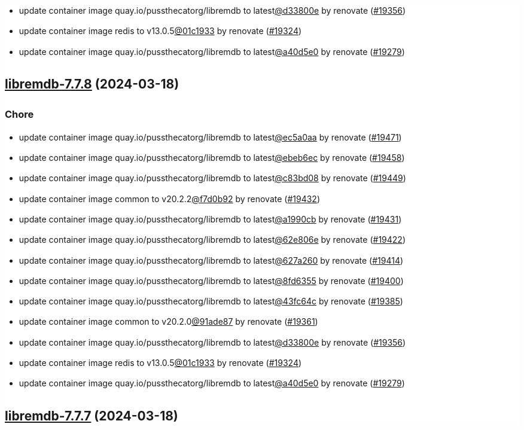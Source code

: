 - update container image quay.io/pussthecatorg/libremdb to latest[@d33800e](https://github.com/d33800e) by renovate ([#19356](https://github.com/truecharts/charts/issues/19356))

- update container image redis to v13.0.5[@01c1933](https://github.com/01c1933) by renovate ([#19324](https://github.com/truecharts/charts/issues/19324))

- update container image quay.io/pussthecatorg/libremdb to latest[@a40d5e0](https://github.com/a40d5e0) by renovate ([#19279](https://github.com/truecharts/charts/issues/19279))


## [libremdb-7.7.8](https://github.com/truecharts/charts/compare/libremdb-7.6.0...libremdb-7.7.8) (2024-03-18)

### Chore



- update container image quay.io/pussthecatorg/libremdb to latest[@ec5a0aa](https://github.com/ec5a0aa) by renovate ([#19471](https://github.com/truecharts/charts/issues/19471))

- update container image quay.io/pussthecatorg/libremdb to latest[@ebeb6ec](https://github.com/ebeb6ec) by renovate ([#19458](https://github.com/truecharts/charts/issues/19458))

- update container image quay.io/pussthecatorg/libremdb to latest[@c83bd08](https://github.com/c83bd08) by renovate ([#19449](https://github.com/truecharts/charts/issues/19449))

- update container image common to v20.2.2[@f7d0b92](https://github.com/f7d0b92) by renovate ([#19432](https://github.com/truecharts/charts/issues/19432))

- update container image quay.io/pussthecatorg/libremdb to latest[@a1990cb](https://github.com/a1990cb) by renovate ([#19431](https://github.com/truecharts/charts/issues/19431))

- update container image quay.io/pussthecatorg/libremdb to latest[@62e806e](https://github.com/62e806e) by renovate ([#19422](https://github.com/truecharts/charts/issues/19422))

- update container image quay.io/pussthecatorg/libremdb to latest[@627a260](https://github.com/627a260) by renovate ([#19414](https://github.com/truecharts/charts/issues/19414))

- update container image quay.io/pussthecatorg/libremdb to latest[@8fd6355](https://github.com/8fd6355) by renovate ([#19400](https://github.com/truecharts/charts/issues/19400))

- update container image quay.io/pussthecatorg/libremdb to latest[@43fc64c](https://github.com/43fc64c) by renovate ([#19385](https://github.com/truecharts/charts/issues/19385))

- update container image common to v20.2.0[@91ade87](https://github.com/91ade87) by renovate ([#19361](https://github.com/truecharts/charts/issues/19361))

- update container image quay.io/pussthecatorg/libremdb to latest[@d33800e](https://github.com/d33800e) by renovate ([#19356](https://github.com/truecharts/charts/issues/19356))

- update container image redis to v13.0.5[@01c1933](https://github.com/01c1933) by renovate ([#19324](https://github.com/truecharts/charts/issues/19324))

- update container image quay.io/pussthecatorg/libremdb to latest[@a40d5e0](https://github.com/a40d5e0) by renovate ([#19279](https://github.com/truecharts/charts/issues/19279))


## [libremdb-7.7.7](https://github.com/truecharts/charts/compare/libremdb-7.6.0...libremdb-7.7.7) (2024-03-18)
